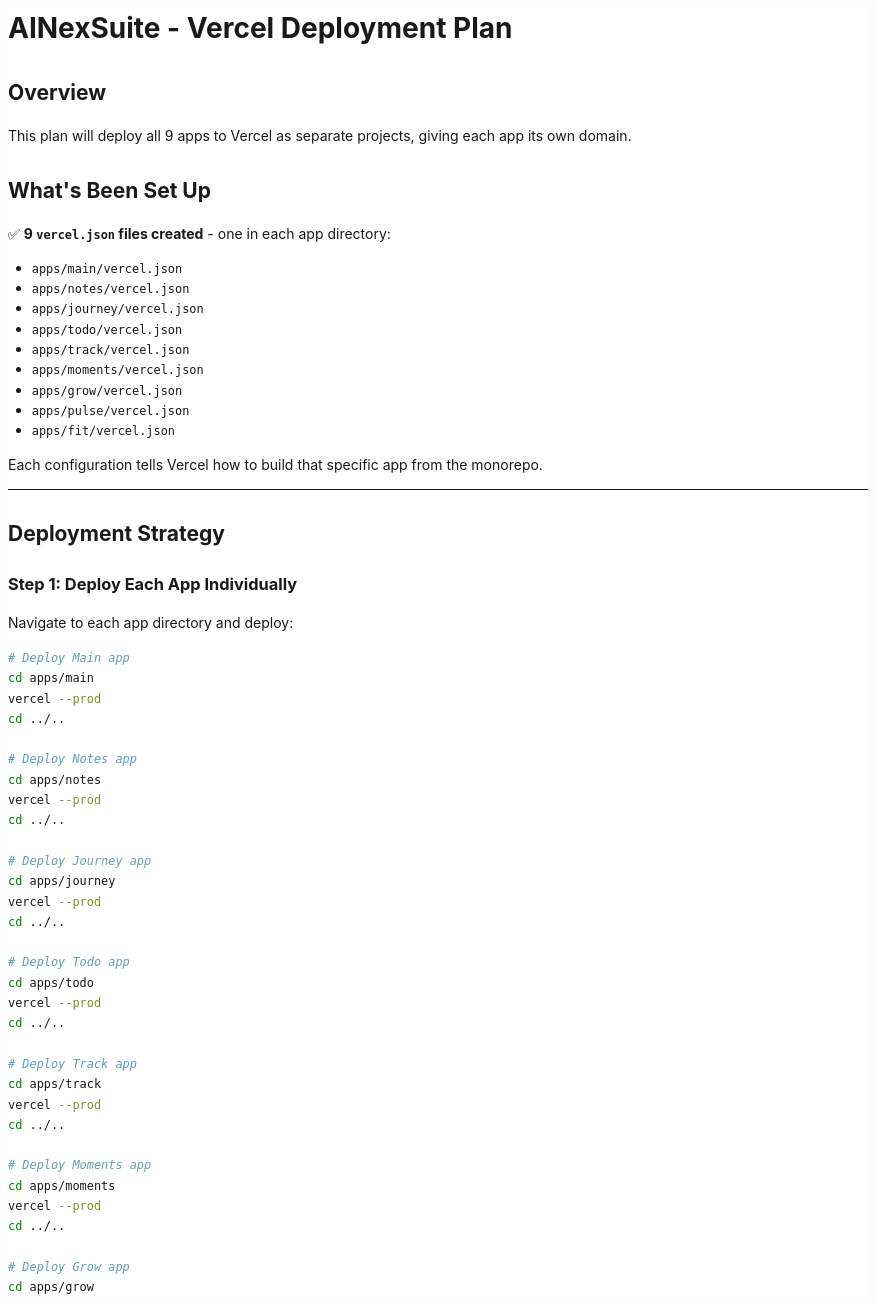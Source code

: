 # AINexSuite - Vercel Deployment Plan

## Overview

This plan will deploy all 9 apps to Vercel as separate projects, giving each app its own domain.

## What's Been Set Up

✅ **9 `vercel.json` files created** - one in each app directory:
- `apps/main/vercel.json`
- `apps/notes/vercel.json`
- `apps/journey/vercel.json`
- `apps/todo/vercel.json`
- `apps/track/vercel.json`
- `apps/moments/vercel.json`
- `apps/grow/vercel.json`
- `apps/pulse/vercel.json`
- `apps/fit/vercel.json`

Each configuration tells Vercel how to build that specific app from the monorepo.

---

## Deployment Strategy

### Step 1: Deploy Each App Individually

Navigate to each app directory and deploy:

```bash
# Deploy Main app
cd apps/main
vercel --prod
cd ../..

# Deploy Notes app
cd apps/notes
vercel --prod
cd ../..

# Deploy Journey app
cd apps/journey
vercel --prod
cd ../..

# Deploy Todo app
cd apps/todo
vercel --prod
cd ../..

# Deploy Track app
cd apps/track
vercel --prod
cd ../..

# Deploy Moments app
cd apps/moments
vercel --prod
cd ../..

# Deploy Grow app
cd apps/grow
```